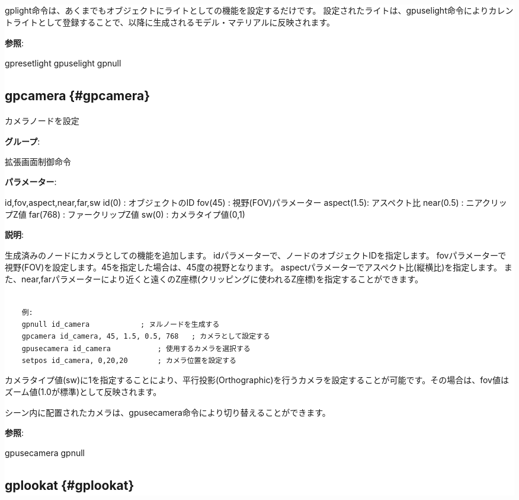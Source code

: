 gplight命令は、あくまでもオブジェクトにライトとしての機能を設定するだけです。
設定されたライトは、gpuselight命令によりカレントライトとして登録することで、以降に生成されるモデル・マテリアルに反映されます。


__参照__:

gpresetlight
gpuselight
gpnull


## gpcamera {#gpcamera}

カメラノードを設定

__グループ__:

拡張画面制御命令

__パラメーター__:

id,fov,aspect,near,far,sw
id(0)      : オブジェクトのID
fov(45)    : 視野(FOV)パラメーター
aspect(1.5): アスペクト比
near(0.5)  : ニアクリップZ値
far(768)   : ファークリップZ値
sw(0)      : カメラタイプ値(0,1)

__説明__:

生成済みのノードにカメラとしての機能を追加します。
idパラメーターで、ノードのオブジェクトIDを指定します。
fovパラメーターで視野(FOV)を設定します。45を指定した場合は、45度の視野となります。
aspectパラメーターでアスペクト比(縦横比)を指定します。
また、near,farパラメーターにより近くと遠くのZ座標(クリッピングに使われるZ座標)を指定することができます。

```

	例:
	gpnull id_camera			; ヌルノードを生成する
	gpcamera id_camera, 45, 1.5, 0.5, 768	; カメラとして設定する
	gpusecamera id_camera			; 使用するカメラを選択する
	setpos id_camera, 0,20,20		; カメラ位置を設定する

```

カメラタイプ値(sw)に1を指定することにより、平行投影(Orthographic)を行うカメラを設定することが可能です。その場合は、fov値はズーム値(1.0が標準)として反映されます。

シーン内に配置されたカメラは、gpusecamera命令により切り替えることができます。


__参照__:

gpusecamera
gpnull



## gplookat {#gplookat}
